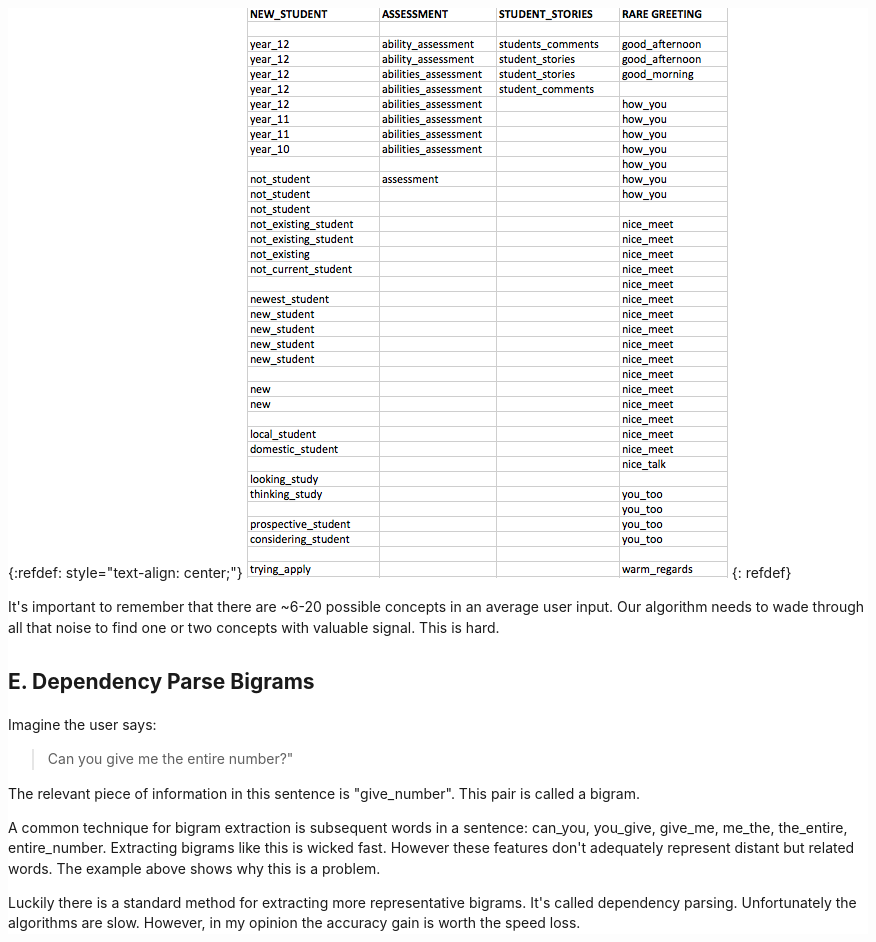 {:refdef: style="text-align: center;"}
<img src="/assets/relationships2.png"/>
{: refdef}

It's important to remember that there are ~6-20 possible concepts in an average user input. Our algorithm needs to wade through all that noise to find one or two concepts with valuable signal. This is hard.

## E. Dependency Parse Bigrams

Imagine the user says:

> Can you give me the entire number?"

The relevant piece of information in this sentence is "give_number". This pair is called a bigram.

A common technique for bigram extraction is subsequent words in a sentence: can_you, you_give, give_me, me_the, the_entire, entire_number. Extracting bigrams like this is wicked fast. However these features don't adequately represent distant but related words. The example above shows why this is a problem.

Luckily there is a standard method for extracting more representative bigrams. It's called dependency parsing. Unfortunately the algorithms are slow. However, in my opinion the accuracy gain is worth the speed loss.

